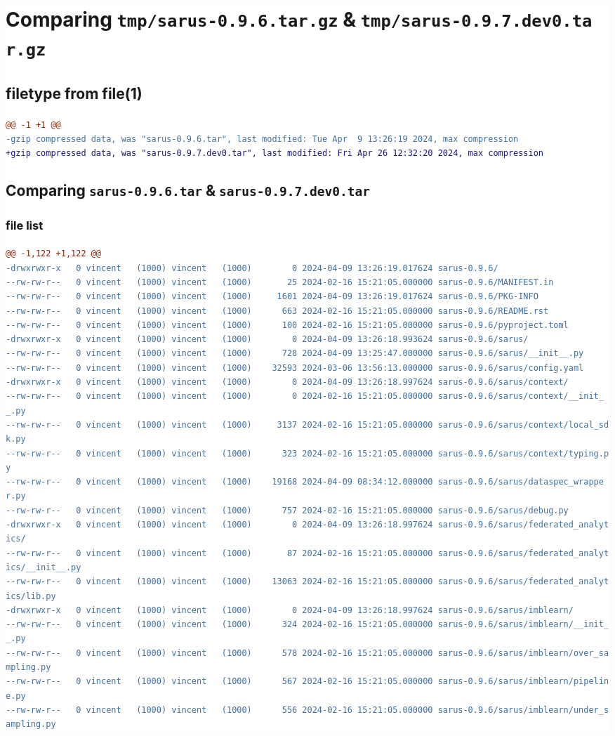 # Comparing `tmp/sarus-0.9.6.tar.gz` & `tmp/sarus-0.9.7.dev0.tar.gz`

## filetype from file(1)

```diff
@@ -1 +1 @@
-gzip compressed data, was "sarus-0.9.6.tar", last modified: Tue Apr  9 13:26:19 2024, max compression
+gzip compressed data, was "sarus-0.9.7.dev0.tar", last modified: Fri Apr 26 12:32:20 2024, max compression
```

## Comparing `sarus-0.9.6.tar` & `sarus-0.9.7.dev0.tar`

### file list

```diff
@@ -1,122 +1,122 @@
-drwxrwxr-x   0 vincent   (1000) vincent   (1000)        0 2024-04-09 13:26:19.017624 sarus-0.9.6/
--rw-rw-r--   0 vincent   (1000) vincent   (1000)       25 2024-02-16 15:21:05.000000 sarus-0.9.6/MANIFEST.in
--rw-rw-r--   0 vincent   (1000) vincent   (1000)     1601 2024-04-09 13:26:19.017624 sarus-0.9.6/PKG-INFO
--rw-rw-r--   0 vincent   (1000) vincent   (1000)      663 2024-02-16 15:21:05.000000 sarus-0.9.6/README.rst
--rw-rw-r--   0 vincent   (1000) vincent   (1000)      100 2024-02-16 15:21:05.000000 sarus-0.9.6/pyproject.toml
-drwxrwxr-x   0 vincent   (1000) vincent   (1000)        0 2024-04-09 13:26:18.993624 sarus-0.9.6/sarus/
--rw-rw-r--   0 vincent   (1000) vincent   (1000)      728 2024-04-09 13:25:47.000000 sarus-0.9.6/sarus/__init__.py
--rw-rw-r--   0 vincent   (1000) vincent   (1000)    32593 2024-03-06 13:56:13.000000 sarus-0.9.6/sarus/config.yaml
-drwxrwxr-x   0 vincent   (1000) vincent   (1000)        0 2024-04-09 13:26:18.997624 sarus-0.9.6/sarus/context/
--rw-rw-r--   0 vincent   (1000) vincent   (1000)        0 2024-02-16 15:21:05.000000 sarus-0.9.6/sarus/context/__init__.py
--rw-rw-r--   0 vincent   (1000) vincent   (1000)     3137 2024-02-16 15:21:05.000000 sarus-0.9.6/sarus/context/local_sdk.py
--rw-rw-r--   0 vincent   (1000) vincent   (1000)      323 2024-02-16 15:21:05.000000 sarus-0.9.6/sarus/context/typing.py
--rw-rw-r--   0 vincent   (1000) vincent   (1000)    19168 2024-04-09 08:34:12.000000 sarus-0.9.6/sarus/dataspec_wrapper.py
--rw-rw-r--   0 vincent   (1000) vincent   (1000)      757 2024-02-16 15:21:05.000000 sarus-0.9.6/sarus/debug.py
-drwxrwxr-x   0 vincent   (1000) vincent   (1000)        0 2024-04-09 13:26:18.997624 sarus-0.9.6/sarus/federated_analytics/
--rw-rw-r--   0 vincent   (1000) vincent   (1000)       87 2024-02-16 15:21:05.000000 sarus-0.9.6/sarus/federated_analytics/__init__.py
--rw-rw-r--   0 vincent   (1000) vincent   (1000)    13063 2024-02-16 15:21:05.000000 sarus-0.9.6/sarus/federated_analytics/lib.py
-drwxrwxr-x   0 vincent   (1000) vincent   (1000)        0 2024-04-09 13:26:18.997624 sarus-0.9.6/sarus/imblearn/
--rw-rw-r--   0 vincent   (1000) vincent   (1000)      324 2024-02-16 15:21:05.000000 sarus-0.9.6/sarus/imblearn/__init__.py
--rw-rw-r--   0 vincent   (1000) vincent   (1000)      578 2024-02-16 15:21:05.000000 sarus-0.9.6/sarus/imblearn/over_sampling.py
--rw-rw-r--   0 vincent   (1000) vincent   (1000)      567 2024-02-16 15:21:05.000000 sarus-0.9.6/sarus/imblearn/pipeline.py
--rw-rw-r--   0 vincent   (1000) vincent   (1000)      556 2024-02-16 15:21:05.000000 sarus-0.9.6/sarus/imblearn/under_sampling.py
```